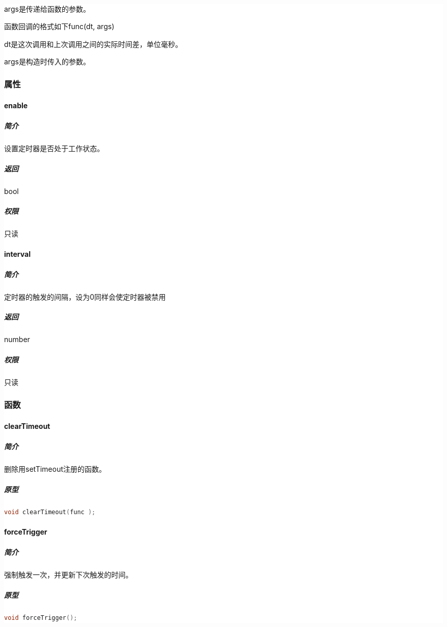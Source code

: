 args是传递给函数的参数。

函数回调的格式如下func(dt, args)

dt是这次调用和上次调用之间的实际时间差，单位毫秒。

args是构造时传入的参数。

### 属性

#### enable

##### 简介

设置定时器是否处于工作状态。

##### 返回

bool 

##### 权限

只读

#### interval

##### 简介

定时器的触发的间隔，设为0同样会使定时器被禁用

##### 返回

number 

##### 权限

只读

### 函数

#### clearTimeout

##### 简介

删除用setTimeout注册的函数。

##### 原型
```cpp
void clearTimeout(func );
```

#### forceTrigger

##### 简介

强制触发一次，并更新下次触发的时间。

##### 原型
```cpp
void forceTrigger();
```
